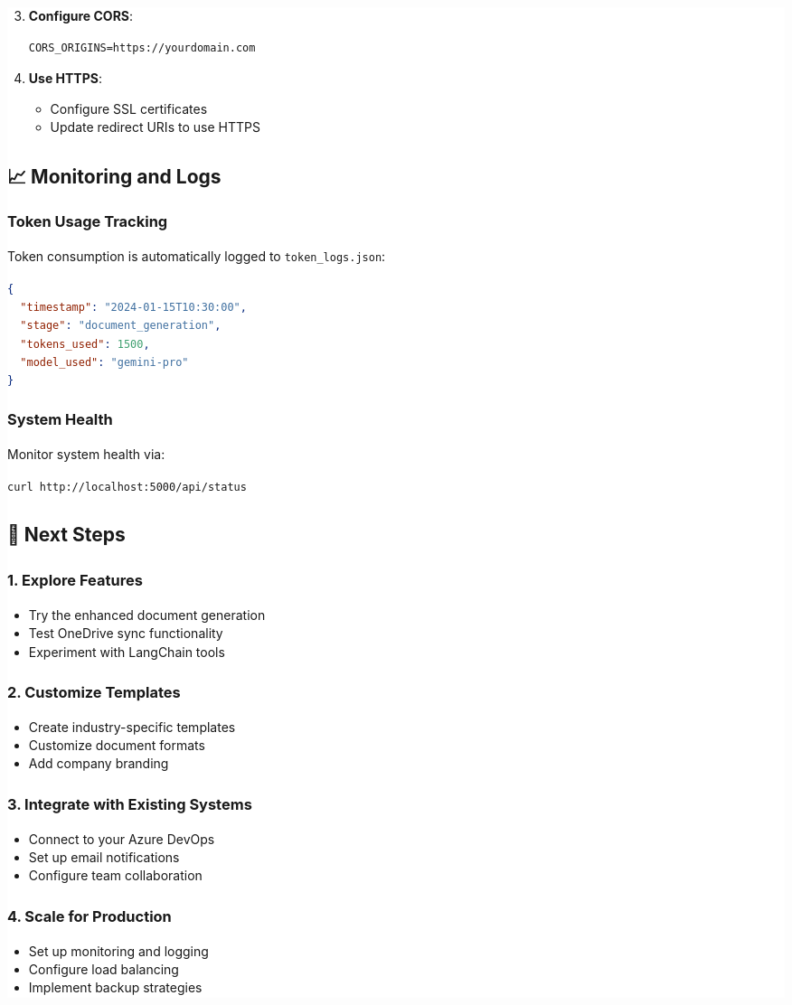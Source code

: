 3. **Configure CORS**:
   ```env
   CORS_ORIGINS=https://yourdomain.com
   ```

4. **Use HTTPS**:
   - Configure SSL certificates
   - Update redirect URIs to use HTTPS

## 📈 **Monitoring and Logs**

### **Token Usage Tracking**
Token consumption is automatically logged to `token_logs.json`:
```json
{
  "timestamp": "2024-01-15T10:30:00",
  "stage": "document_generation",
  "tokens_used": 1500,
  "model_used": "gemini-pro"
}
```

### **System Health**
Monitor system health via:
```bash
curl http://localhost:5000/api/status
```

## 🎯 **Next Steps**

### **1. Explore Features**
- Try the enhanced document generation
- Test OneDrive sync functionality
- Experiment with LangChain tools

### **2. Customize Templates**
- Create industry-specific templates
- Customize document formats
- Add company branding

### **3. Integrate with Existing Systems**
- Connect to your Azure DevOps
- Set up email notifications
- Configure team collaboration

### **4. Scale for Production**
- Set up monitoring and logging
- Configure load balancing
- Implement backup strategies
